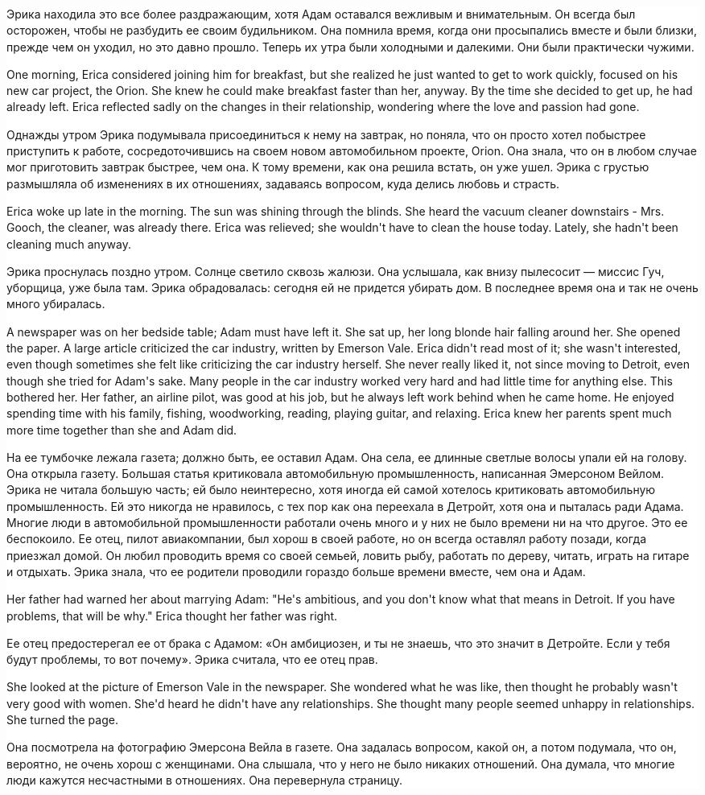 Эрика находила это все более раздражающим, хотя Адам оставался вежливым и внимательным. Он всегда был осторожен, чтобы не разбудить ее своим будильником. Она помнила время, когда они просыпались вместе и были близки, прежде чем он уходил, но это давно прошло. Теперь их утра были холодными и далекими. Они были практически чужими.

One morning, Erica considered joining him for breakfast, but she realized he just wanted to get to work quickly, focused on his new car project, the Orion. She knew he could make breakfast faster than her, anyway. By the time she decided to get up, he had already left. Erica reflected sadly on the changes in their relationship, wondering where the love and passion had gone.

Однажды утром Эрика подумывала присоединиться к нему на завтрак, но поняла, что он просто хотел побыстрее приступить к работе, сосредоточившись на своем новом автомобильном проекте, Orion. Она знала, что он в любом случае мог приготовить завтрак быстрее, чем она. К тому времени, как она решила встать, он уже ушел. Эрика с грустью размышляла об изменениях в их отношениях, задаваясь вопросом, куда делись любовь и страсть.

Erica woke up late in the morning. The sun was shining through the blinds. She heard the vacuum cleaner downstairs - Mrs. Gooch, the cleaner, was already there. Erica was relieved; she wouldn't have to clean the house today. Lately, she hadn't been cleaning much anyway.

Эрика проснулась поздно утром. Солнце светило сквозь жалюзи. Она услышала, как внизу пылесосит — миссис Гуч, уборщица, уже была там. Эрика обрадовалась: сегодня ей не придется убирать дом. В последнее время она и так не очень много убиралась.

A newspaper was on her bedside table; Adam must have left it. She sat up, her long blonde hair falling around her. She opened the paper. A large article criticized the car industry, written by Emerson Vale. Erica didn't read most of it; she wasn't interested, even though sometimes she felt like criticizing the car industry herself. She never really liked it, not since moving to Detroit, even though she tried for Adam's sake. Many people in the car industry worked very hard and had little time for anything else. This bothered her. Her father, an airline pilot, was good at his job, but he always left work behind when he came home. He enjoyed spending time with his family, fishing, woodworking, reading, playing guitar, and relaxing. Erica knew her parents spent much more time together than she and Adam did.

На ее тумбочке лежала газета; должно быть, ее оставил Адам. Она села, ее длинные светлые волосы упали ей на голову. Она открыла газету. Большая статья критиковала автомобильную промышленность, написанная Эмерсоном Вейлом. Эрика не читала большую часть; ей было неинтересно, хотя иногда ей самой хотелось критиковать автомобильную промышленность. Ей это никогда не нравилось, с тех пор как она переехала в Детройт, хотя она и пыталась ради Адама. Многие люди в автомобильной промышленности работали очень много и у них не было времени ни на что другое. Это ее беспокоило. Ее отец, пилот авиакомпании, был хорош в своей работе, но он всегда оставлял работу позади, когда приезжал домой. Он любил проводить время со своей семьей, ловить рыбу, работать по дереву, читать, играть на гитаре и отдыхать. Эрика знала, что ее родители проводили гораздо больше времени вместе, чем она и Адам.

Her father had warned her about marrying Adam: "He's ambitious, and you don't know what that means in Detroit. If you have problems, that will be why." Erica thought her father was right.

Ее отец предостерегал ее от брака с Адамом: «Он амбициозен, и ты не знаешь, что это значит в Детройте. Если у тебя будут проблемы, то вот почему». Эрика считала, что ее отец прав.

She looked at the picture of Emerson Vale in the newspaper. She wondered what he was like, then thought he probably wasn't very good with women. She'd heard he didn't have any relationships. She thought many people seemed unhappy in relationships. She turned the page.

Она посмотрела на фотографию Эмерсона Вейла в газете. Она задалась вопросом, какой он, а потом подумала, что он, вероятно, не очень хорош с женщинами. Она слышала, что у него не было никаких отношений. Она думала, что многие люди кажутся несчастными в отношениях. Она перевернула страницу.
